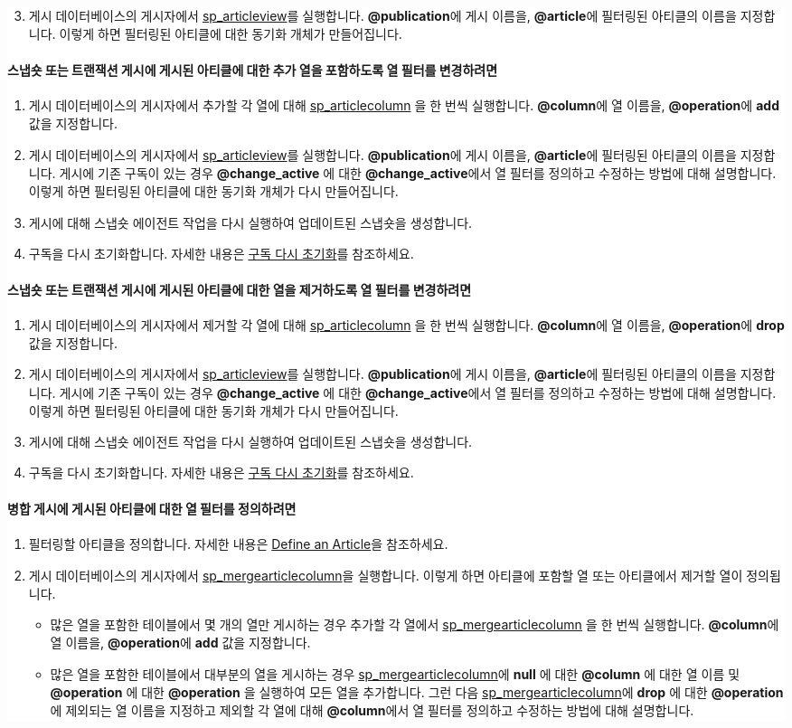 3.  게시 데이터베이스의 게시자에서 [sp_articleview](../../../relational-databases/system-stored-procedures/sp-articleview-transact-sql.md)를 실행합니다. **@publication**에 게시 이름을, **@article**에 필터링된 아티클의 이름을 지정합니다. 이렇게 하면 필터링된 아티클에 대한 동기화 개체가 만들어집니다.  
  
#### <a name="to-change-a-column-filter-to-include-additional-columns-for-an-article-published-in-a-snapshot-or-transactional-publication"></a>스냅숏 또는 트랜잭션 게시에 게시된 아티클에 대한 추가 열을 포함하도록 열 필터를 변경하려면  
  
1.  게시 데이터베이스의 게시자에서 추가할 각 열에 대해 [sp_articlecolumn](../../../relational-databases/system-stored-procedures/sp-articlecolumn-transact-sql.md) 을 한 번씩 실행합니다. **@column**에 열 이름을, **@operation**에 **add** 값을 지정합니다.  
  
2.  게시 데이터베이스의 게시자에서 [sp_articleview](../../../relational-databases/system-stored-procedures/sp-articleview-transact-sql.md)를 실행합니다. **@publication**에 게시 이름을, **@article**에 필터링된 아티클의 이름을 지정합니다. 게시에 기존 구독이 있는 경우 **@change_active** 에 대한 **@change_active**에서 열 필터를 정의하고 수정하는 방법에 대해 설명합니다. 이렇게 하면 필터링된 아티클에 대한 동기화 개체가 다시 만들어집니다.  
  
3.  게시에 대해 스냅숏 에이전트 작업을 다시 실행하여 업데이트된 스냅숏을 생성합니다.  
  
4.  구독을 다시 초기화합니다. 자세한 내용은 [구독 다시 초기화](../../../relational-databases/replication/reinitialize-subscriptions.md)를 참조하세요.  
  
#### <a name="to-change-a-column-filter-to-remove-columns-for-an-article-published-in-a-snapshot-or-transactional-publication"></a>스냅숏 또는 트랜잭션 게시에 게시된 아티클에 대한 열을 제거하도록 열 필터를 변경하려면  
  
1.  게시 데이터베이스의 게시자에서 제거할 각 열에 대해 [sp_articlecolumn](../../../relational-databases/system-stored-procedures/sp-articlecolumn-transact-sql.md) 을 한 번씩 실행합니다. **@column**에 열 이름을, **@operation**에 **drop** 값을 지정합니다.  
  
2.  게시 데이터베이스의 게시자에서 [sp_articleview](../../../relational-databases/system-stored-procedures/sp-articleview-transact-sql.md)를 실행합니다. **@publication**에 게시 이름을, **@article**에 필터링된 아티클의 이름을 지정합니다. 게시에 기존 구독이 있는 경우 **@change_active** 에 대한 **@change_active**에서 열 필터를 정의하고 수정하는 방법에 대해 설명합니다. 이렇게 하면 필터링된 아티클에 대한 동기화 개체가 다시 만들어집니다.  
  
3.  게시에 대해 스냅숏 에이전트 작업을 다시 실행하여 업데이트된 스냅숏을 생성합니다.  
  
4.  구독을 다시 초기화합니다. 자세한 내용은 [구독 다시 초기화](../../../relational-databases/replication/reinitialize-subscriptions.md)를 참조하세요.  
  
#### <a name="to-define-a-column-filter-for-an-article-published-in-a-merge-publication"></a>병합 게시에 게시된 아티클에 대한 열 필터를 정의하려면  
  
1.  필터링할 아티클을 정의합니다. 자세한 내용은 [Define an Article](../../../relational-databases/replication/publish/define-an-article.md)을 참조하세요.  
  
2.  게시 데이터베이스의 게시자에서 [sp_mergearticlecolumn](../../../relational-databases/system-stored-procedures/sp-mergearticlecolumn-transact-sql.md)을 실행합니다. 이렇게 하면 아티클에 포함할 열 또는 아티클에서 제거할 열이 정의됩니다.  
  
    -   많은 열을 포함한 테이블에서 몇 개의 열만 게시하는 경우 추가할 각 열에서 [sp_mergearticlecolumn](../../../relational-databases/system-stored-procedures/sp-mergearticlecolumn-transact-sql.md) 을 한 번씩 실행합니다. **@column**에 열 이름을, **@operation**에 **add** 값을 지정합니다.  
  
    -   많은 열을 포함한 테이블에서 대부분의 열을 게시하는 경우 [sp_mergearticlecolumn](../../../relational-databases/system-stored-procedures/sp-mergearticlecolumn-transact-sql.md)에 **null** 에 대한 **@column** 에 대한 열 이름 및 **@operation** 에 대한 **@operation** 을 실행하여 모든 열을 추가합니다. 그런 다음 [sp_mergearticlecolumn](../../../relational-databases/system-stored-procedures/sp-mergearticlecolumn-transact-sql.md)에 **drop** 에 대한 **@operation** 에 제외되는 열 이름을 지정하고 제외할 각 열에 대해 **@column**에서 열 필터를 정의하고 수정하는 방법에 대해 설명합니다.  
  